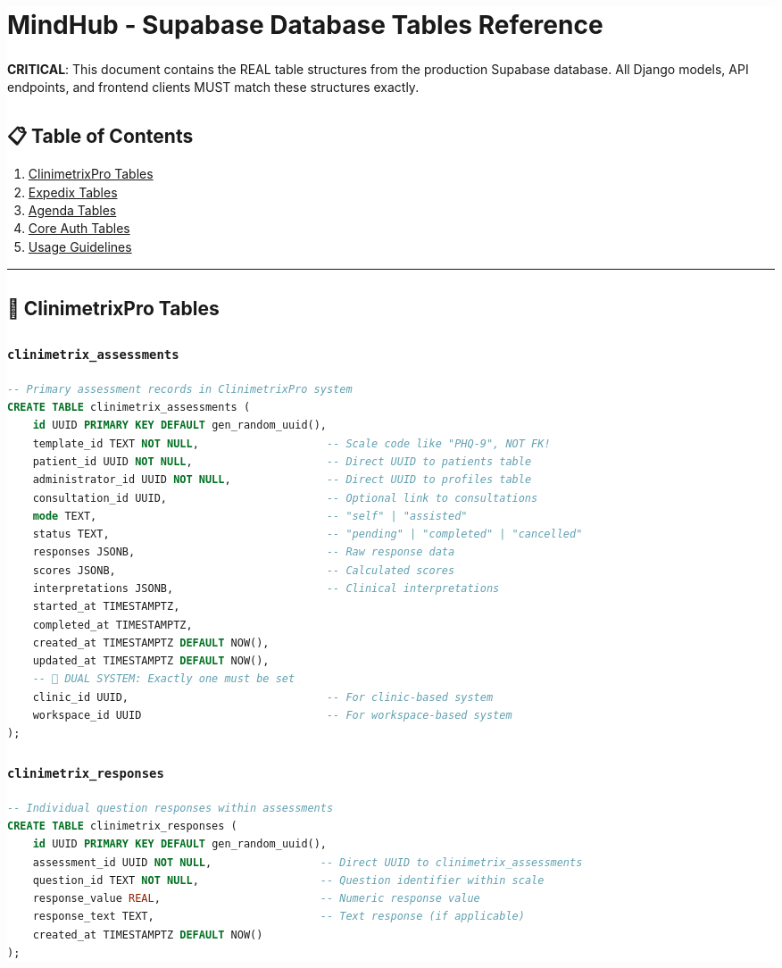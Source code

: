 # MindHub - Supabase Database Tables Reference

**CRITICAL**: This document contains the REAL table structures from the production Supabase database. All Django models, API endpoints, and frontend clients MUST match these structures exactly.

## 📋 Table of Contents

1. [ClinimetrixPro Tables](#clinimetrixpro-tables)
2. [Expedix Tables](#expedix-tables) 
3. [Agenda Tables](#agenda-tables)
4. [Core Auth Tables](#core-auth-tables)
5. [Usage Guidelines](#usage-guidelines)

---

## 🧠 ClinimetrixPro Tables

### `clinimetrix_assessments`
```sql
-- Primary assessment records in ClinimetrixPro system
CREATE TABLE clinimetrix_assessments (
    id UUID PRIMARY KEY DEFAULT gen_random_uuid(),
    template_id TEXT NOT NULL,                    -- Scale code like "PHQ-9", NOT FK!
    patient_id UUID NOT NULL,                     -- Direct UUID to patients table
    administrator_id UUID NOT NULL,               -- Direct UUID to profiles table
    consultation_id UUID,                         -- Optional link to consultations
    mode TEXT,                                    -- "self" | "assisted"
    status TEXT,                                  -- "pending" | "completed" | "cancelled"
    responses JSONB,                              -- Raw response data
    scores JSONB,                                 -- Calculated scores
    interpretations JSONB,                        -- Clinical interpretations
    started_at TIMESTAMPTZ,
    completed_at TIMESTAMPTZ,
    created_at TIMESTAMPTZ DEFAULT NOW(),
    updated_at TIMESTAMPTZ DEFAULT NOW(),
    -- 🎯 DUAL SYSTEM: Exactly one must be set
    clinic_id UUID,                               -- For clinic-based system
    workspace_id UUID                             -- For workspace-based system
);
```

### `clinimetrix_responses` 
```sql
-- Individual question responses within assessments
CREATE TABLE clinimetrix_responses (
    id UUID PRIMARY KEY DEFAULT gen_random_uuid(),
    assessment_id UUID NOT NULL,                 -- Direct UUID to clinimetrix_assessments
    question_id TEXT NOT NULL,                   -- Question identifier within scale
    response_value REAL,                         -- Numeric response value
    response_text TEXT,                          -- Text response (if applicable)
    created_at TIMESTAMPTZ DEFAULT NOW()
);
```
